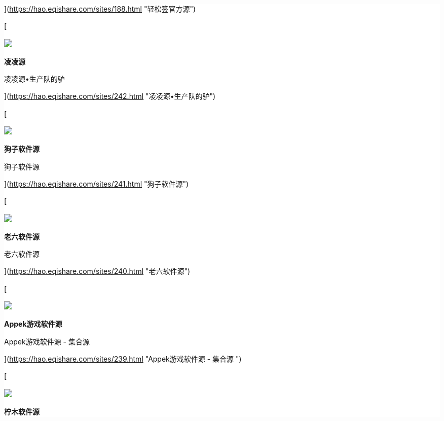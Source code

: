 



](https://hao.eqishare.com/sites/188.html "轻松签官方源")

[

![](https://dh.kkpyz.com/img/wz.jpg)

**凌凌源**

凌凌源•生产队的驴





](https://hao.eqishare.com/sites/242.html "凌凌源•生产队的驴")

[

![](https://fk.ioskky.com//uploads/images/4431159F-DB16-4BF7-B194-24DCC194F59F.jpeg)

**狗子软件源**

狗子软件源





](https://hao.eqishare.com/sites/241.html "狗子软件源")

[

![](https://fk.scll.cc/uploads/20230807/8143855d2827ea2a928849bbf8df5521.png)

**老六软件源**

老六软件源





](https://hao.eqishare.com/sites/240.html "老六软件源")

[

![](https://home.appek.cn/img/logo.png)

**Appek游戏软件源**

Appek游戏软件源 - 集合源





](https://hao.eqishare.com/sites/239.html "Appek游戏软件源 - 集合源 ")

[

![](https://t3.gstatic.cn/faviconV2?client=SOCIAL&type=FAVICON&fallback_opts=TYPE,SIZE,URL&size=128&url=https://app.ipafree.top/appstore)

**柠木软件源**
